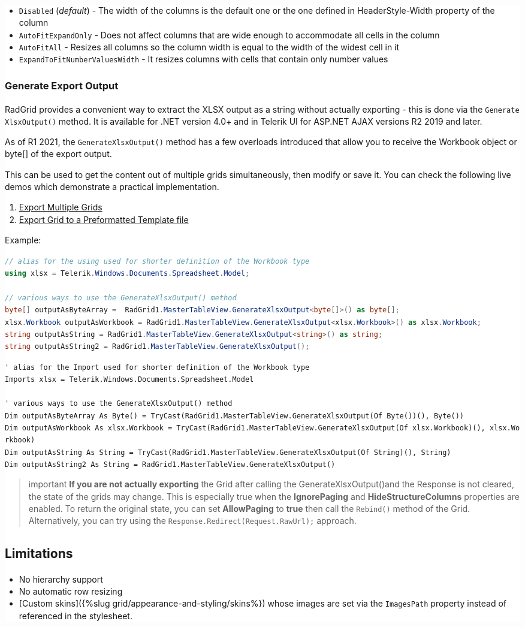 - `Disabled` (*default*) - The width of the columns is the default one or the one defined in HeaderStyle-Width property of the column
- `AutoFitExpandOnly` - Does not affect columns that are wide enough to accommodate all cells in the column
- `AutoFitAll` - Resizes all columns so the column width is equal to the width of the widest cell in it
- `ExpandToFitNumberValuesWidth` - It resizes columns with cells that contain only number values

### Generate Export Output

RadGrid provides a convenient way to extract the XLSX output as a string without actually exporting - this is done via the `GenerateXlsxOutput()` method. It is available for .NET version 4.0+ and in Telerik UI for ASP.NET AJAX versions R2 2019 and later.

As of R1 2021, the `GenerateXlsxOutput()` method has a few overloads introduced that allow you to receive the Workbook object or byte[] of the export output.

This can be used to get the content out of multiple grids simultaneously, then modify or save it. You can check the following live demos which demonstrate a practical implementation.

1. [Export Multiple Grids](https://demos.telerik.com/aspnet-ajax/grid/examples/functionality/exporting/excel-export-multiple-grids/defaultcs.aspx?product=grid)
2. [Export Grid to a Preformatted Template file](https://demos.telerik.com/aspnet-ajax/grid/Examples/Functionality/Exporting/Excel-Export-To-Template-File/DefaultCS.aspx)

Example:

````C#
// alias for the using used for shorter definition of the Workbook type
using xlsx = Telerik.Windows.Documents.Spreadsheet.Model;

// various ways to use the GenerateXlsxOutput() method
byte[] outputAsByteArray =  RadGrid1.MasterTableView.GenerateXlsxOutput<byte[]>() as byte[];
xlsx.Workbook outputAsWorkbook = RadGrid1.MasterTableView.GenerateXlsxOutput<xlsx.Workbook>() as xlsx.Workbook;
string outputAsString = RadGrid1.MasterTableView.GenerateXlsxOutput<string>() as string;
string outputAsString2 = RadGrid1.MasterTableView.GenerateXlsxOutput();
````
````VB
' alias for the Import used for shorter definition of the Workbook type
Imports xlsx = Telerik.Windows.Documents.Spreadsheet.Model

' various ways to use the GenerateXlsxOutput() method
Dim outputAsByteArray As Byte() = TryCast(RadGrid1.MasterTableView.GenerateXlsxOutput(Of Byte())(), Byte())
Dim outputAsWorkbook As xlsx.Workbook = TryCast(RadGrid1.MasterTableView.GenerateXlsxOutput(Of xlsx.Workbook)(), xlsx.Workbook)
Dim outputAsString As String = TryCast(RadGrid1.MasterTableView.GenerateXlsxOutput(Of String)(), String)
Dim outputAsString2 As String = RadGrid1.MasterTableView.GenerateXlsxOutput()
````

>important **If you are not actually exporting** the Grid after calling the GenerateXlsxOutput()and the Response is not cleared, the state of the grids may change. This is especially true when the **IgnorePaging** and **HideStructureColumns** properties are enabled. To return the original state, you can set **AllowPaging** to **true** then call the `Rebind()` method of the Grid. Alternatively, you can try using the `Response.Redirect(Request.RawUrl);` approach.

## Limitations

- No hierarchy support
- No automatic row resizing
- [Custom skins]({%slug grid/appearance-and-styling/skins%}) whose images are set via the `ImagesPath` property instead of referenced in the stylesheet.
